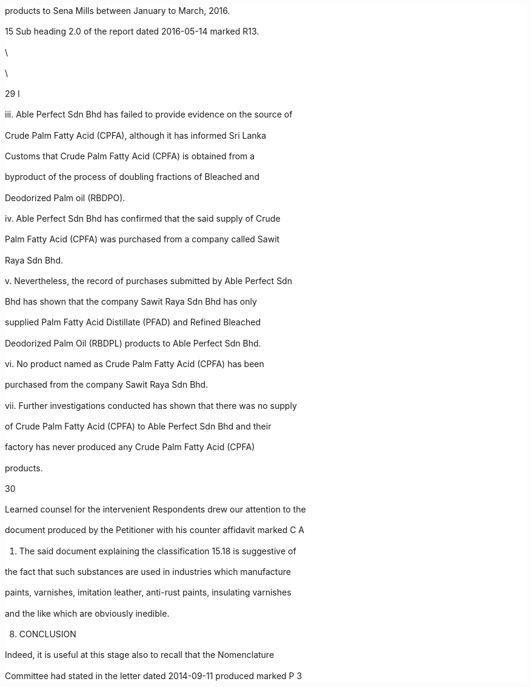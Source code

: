 products to Sena Mills between January to March, 2016.

15 Sub heading 2.0 of the report dated 2016-05-14 marked R13.

\

\

29 l

iii. Able Perfect Sdn Bhd has failed to provide evidence on the source of

Crude Palm Fatty Acid (CPFA), although it has informed Sri Lanka

Customs that Crude Palm Fatty Acid (CPFA) is obtained from a

byproduct of the process of doubling fractions of Bleached and

Deodorized Palm oil (RBDPO).

iv. Able Perfect Sdn Bhd has confirmed that the said supply of Crude

Palm Fatty Acid (CPFA) was purchased from a company called Sawit

Raya Sdn Bhd.

v. Nevertheless, the record of purchases submitted by Able Perfect Sdn

Bhd has shown that the company Sawit Raya Sdn Bhd has only

supplied Palm Fatty Acid Distillate (PFAD) and Refined Bleached

Deodorized Palm Oil (RBDPL) products to Able Perfect Sdn Bhd.

vi. No product named as Crude Palm Fatty Acid (CPFA) has been

purchased from the company Sawit Raya Sdn Bhd.

vii. Further investigations conducted has shown that there was no supply

of Crude Palm Fatty Acid (CPFA) to Able Perfect Sdn Bhd and their

factory has never produced any Crude Palm Fatty Acid (CPFA)

products.

30

Learned counsel for the intervenient Respondents drew our attention to the

document produced by the Petitioner with his counter affidavit marked C A

1. The said document explaining the classification 15.18 is suggestive of

the fact that such substances are used in industries which manufacture

paints, varnishes, imitation leather, anti-rust paints, insulating varnishes

and the like which are obviously inedible.

8. CONCLUSION

Indeed, it is useful at this stage also to recall that the Nomenclature

Committee had stated in the letter dated 2014-09-11 produced marked P 3
